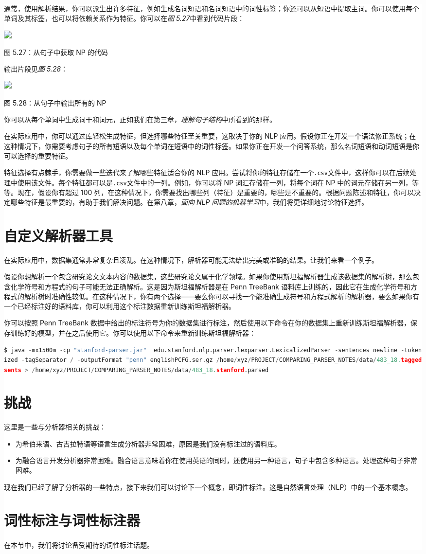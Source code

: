 通常，使用解析结果，你可以派生出许多特征，例如生成名词短语和名词短语中的词性标签；你还可以从短语中提取主词。你可以使用每个单词及其标签，也可以将依赖关系作为特征。你可以在*图 5.27*中看到代码片段：

![](img/2082d31e-85fd-4bd0-a6b0-5f78955069cf.png)

图 5.27：从句子中获取 NP 的代码

输出片段见*图 5.28*：

![](img/68cef596-0bdf-4b4c-a534-8579fd709b34.png)

图 5.28：从句子中输出所有的 NP

你可以从每个单词中生成词干和词元，正如我们在第三章，*理解句子结构*中所看到的那样。

在实际应用中，你可以通过库轻松生成特征，但选择哪些特征至关重要，这取决于你的 NLP 应用。假设你正在开发一个语法修正系统；在这种情况下，你需要考虑句子的所有短语以及每个单词在短语中的词性标签。如果你正在开发一个问答系统，那么名词短语和动词短语是你可以选择的重要特征。

特征选择有点棘手，你需要做一些迭代来了解哪些特征适合你的 NLP 应用。尝试将你的特征存储在一个`.csv`文件中，这样你可以在后续处理中使用该文件。每个特征都可以是`.csv`文件中的一列。例如，你可以将 NP 词汇存储在一列，将每个词在 NP 中的词元存储在另一列，等等。现在，假设你有超过 100 列，在这种情况下，你需要找出哪些列（特征）是重要的，哪些是不重要的。根据问题陈述和特征，你可以决定哪些特征是最重要的，有助于我们解决问题。在第八章，*面向 NLP 问题的机器学习*中，我们将更详细地讨论特征选择。

# 自定义解析器工具

在实际应用中，数据集通常非常复杂且凌乱。在这种情况下，解析器可能无法给出完美或准确的结果。让我们来看一个例子。

假设你想解析一个包含研究论文文本内容的数据集，这些研究论文属于化学领域。如果你使用斯坦福解析器生成该数据集的解析树，那么包含化学符号和方程式的句子可能无法正确解析。这是因为斯坦福解析器是在 Penn TreeBank 语料库上训练的，因此它在生成化学符号和方程式的解析树时准确性较低。在这种情况下，你有两个选择——要么你可以寻找一个能准确生成符号和方程式解析的解析器，要么如果你有一个已经标注好的语料库，你可以利用这个标注数据重新训练斯坦福解析器。

你可以按照 Penn TreeBank 数据中给出的标注符号为你的数据集进行标注，然后使用以下命令在你的数据集上重新训练斯坦福解析器，保存训练好的模型，并在之后使用它。你可以使用以下命令来重新训练斯坦福解析器：

```py
$ java -mx1500m -cp "stanford-parser.jar"  edu.stanford.nlp.parser.lexparser.LexicalizedParser -sentences newline -tokenized -tagSeparator / -outputFormat "penn" englishPCFG.ser.gz /home/xyz/PROJECT/COMPARING_PARSER_NOTES/data/483_18.taggedsents > /home/xyz/PROJECT/COMPARING_PARSER_NOTES/data/483_18.stanford.parsed 

```

# 挑战

这里是一些与分析器相关的挑战：

+   为希伯来语、古吉拉特语等语言生成分析器非常困难，原因是我们没有标注过的语料库。

+   为融合语言开发分析器非常困难。融合语言意味着你在使用英语的同时，还使用另一种语言，句子中包含多种语言。处理这种句子非常困难。

现在我们已经了解了分析器的一些特点，接下来我们可以讨论下一个概念，即词性标注。这是自然语言处理（NLP）中的一个基本概念。

# 词性标注与词性标注器

在本节中，我们将讨论备受期待的词性标注话题。

